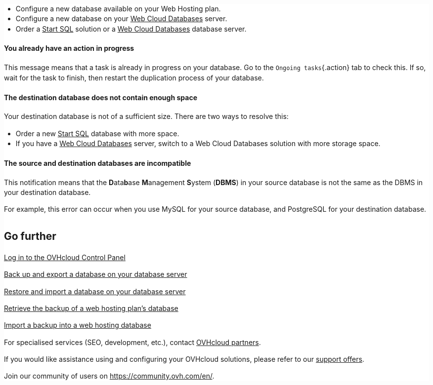 - Configure a new database available on your Web Hosting plan.
- Configure a new database on your [Web Cloud Databases](https://www.ovhcloud.com/en-ie/web-cloud/databases/) server.
- Order a [Start SQL](https://www.ovhcloud.com/en-ie/web-hosting/options/start-sql/) solution or a [Web Cloud Databases](https://www.ovhcloud.com/en-ie/web-cloud/databases/) database server.

#### You already have an action in progress

This message means that a task is already in progress on your database. Go to the `Ongoing tasks`{.action} tab to check this. If so, wait for the task to finish, then restart the duplication process of your database.

#### The destination database does not contain enough space

Your destination database is not of a sufficient size. There are two ways to resolve this:

- Order a new [Start SQL](https://www.ovhcloud.com/en-ie/web-hosting/options/start-sql/) database with more space.
- If you have a [Web Cloud Databases](https://www.ovhcloud.com/en-ie/web-cloud/databases/) server, switch to a Web Cloud Databases solution with more storage space.

#### The source and destination databases are incompatible

This notification means that the **D**ata**b**ase **M**anagement **S**ystem (**DBMS**) in your source database is not the same as the DBMS in your destination database.

For example, this error can occur when you use MySQL for your source database, and PostgreSQL for your destination database.

## Go further

[Log in to the OVHcloud Control Panel](/pages/account_and_service_management/account_information/ovhcloud-account-login)

[Back up and export a database on your database server](/pages/web_cloud/web_cloud_databases/save-export-on-database-server)

[Restore and import a database on your database server](/pages/web_cloud/web_cloud_databases/restore-import-on-database-server/)

[Retrieve the backup of a web hosting plan’s database](/pages/web_cloud/web_hosting/sql_database_export)

[Import a backup into a web hosting database](/pages/web_cloud/web_hosting/sql_importing_mysql_database)

For specialised services (SEO, development, etc.), contact [OVHcloud partners](/links/partner).

If you would like assistance using and configuring your OVHcloud solutions, please refer to our [support offers](/links/support).

Join our community of users on <https://community.ovh.com/en/>.